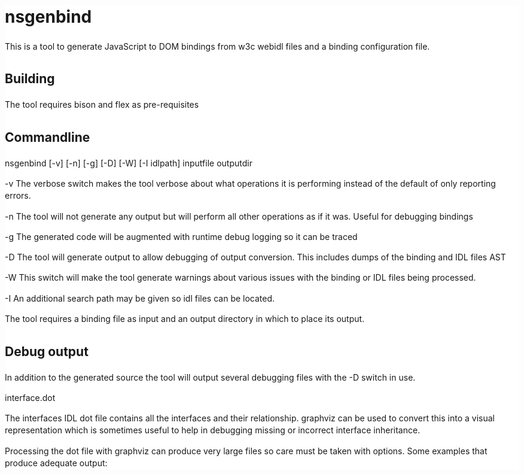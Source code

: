 nsgenbind
=========

This is a tool to generate JavaScript to DOM bindings from w3c webidl
files and a binding configuration file.

Building
--------

The tool requires bison and flex as pre-requisites

Commandline
-----------

nsgenbind [-v] [-n] [-g] [-D] [-W] [-I idlpath] inputfile outputdir

-v
  The verbose switch makes the tool verbose about what operations it
   is performing instead of the default of only reporting errors.

-n
  The tool will not generate any output but will perform all other
   operations as if it was. Useful for debugging bindings

-g
  The generated code will be augmented with runtime debug logging so
   it can be traced

-D
  The tool will generate output to allow debugging of output
   conversion.  This includes dumps of the binding and IDL files AST

-W
  This switch will make the tool generate warnings about various
   issues with the binding or IDL files being processed.

-I
  An additional search path may be given so idl files can be located.

The tool requires a binding file as input and an output directory in
 which to place its output.


Debug output
------------

In addition to the generated source the tool will output several
 debugging files with the -D switch in use.

interface.dot

  The interfaces IDL dot file contains all the interfaces and their
   relationship. graphviz can be used to convert this into a visual
   representation which is sometimes useful to help in debugging
   missing or incorrect interface inheritance.

  Processing the dot file with graphviz can produce very large files
   so care must be taken with options. Some examples that produce
   adequate output:
